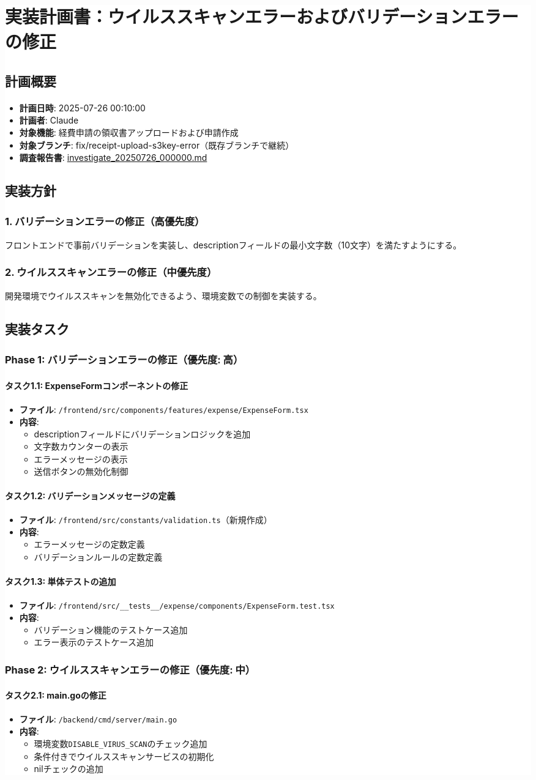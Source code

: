 # 実装計画書：ウイルススキャンエラーおよびバリデーションエラーの修正

## 計画概要
- **計画日時**: 2025-07-26 00:10:00
- **計画者**: Claude
- **対象機能**: 経費申請の領収書アップロードおよび申請作成
- **対象ブランチ**: fix/receipt-upload-s3key-error（既存ブランチで継続）
- **調査報告書**: [investigate_20250726_000000.md](../investigate/investigate_20250726_000000.md)

## 実装方針

### 1. バリデーションエラーの修正（高優先度）
フロントエンドで事前バリデーションを実装し、descriptionフィールドの最小文字数（10文字）を満たすようにする。

### 2. ウイルススキャンエラーの修正（中優先度）
開発環境でウイルススキャンを無効化できるよう、環境変数での制御を実装する。

## 実装タスク

### Phase 1: バリデーションエラーの修正（優先度: 高）

#### タスク1.1: ExpenseFormコンポーネントの修正
- **ファイル**: `/frontend/src/components/features/expense/ExpenseForm.tsx`
- **内容**:
  - descriptionフィールドにバリデーションロジックを追加
  - 文字数カウンターの表示
  - エラーメッセージの表示
  - 送信ボタンの無効化制御

#### タスク1.2: バリデーションメッセージの定義
- **ファイル**: `/frontend/src/constants/validation.ts`（新規作成）
- **内容**:
  - エラーメッセージの定数定義
  - バリデーションルールの定数定義

#### タスク1.3: 単体テストの追加
- **ファイル**: `/frontend/src/__tests__/expense/components/ExpenseForm.test.tsx`
- **内容**:
  - バリデーション機能のテストケース追加
  - エラー表示のテストケース追加

### Phase 2: ウイルススキャンエラーの修正（優先度: 中）

#### タスク2.1: main.goの修正
- **ファイル**: `/backend/cmd/server/main.go`
- **内容**:
  - 環境変数`DISABLE_VIRUS_SCAN`のチェック追加
  - 条件付きでウイルススキャンサービスの初期化
  - nilチェックの追加
